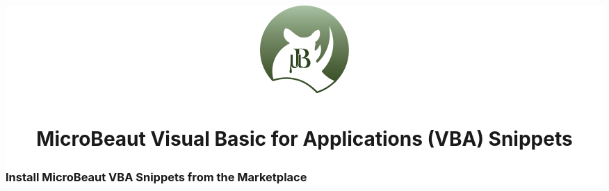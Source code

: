 <p align="center">
  <img alt="microbeaut logo" src="images/microbeaut-logo.png" width="128px" />
  <h1 align="center">MicroBeaut Visual Basic for Applications (VBA) Snippets</h1>
</p>

### Install MicroBeaut VBA Snippets from the Marketplace
